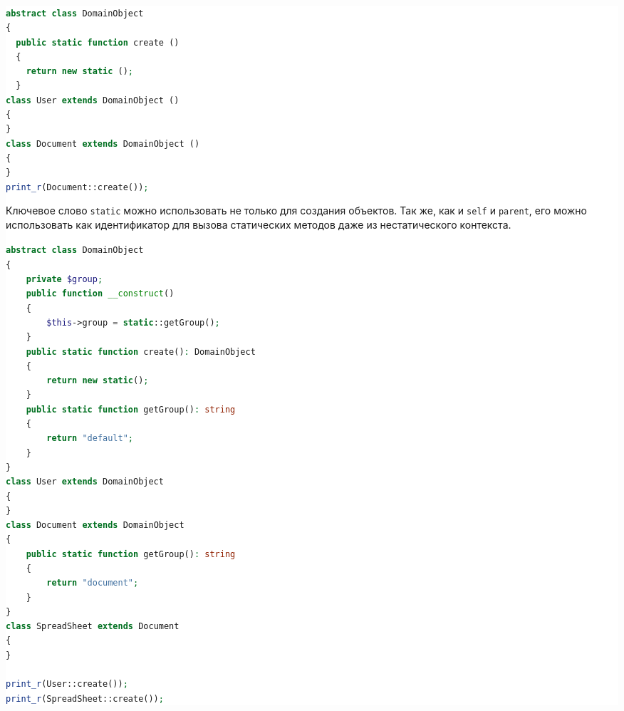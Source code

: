 ```php
abstract class DomainObject 
{
  public static function create () 
  {
    return new static ();
  }
class User extends DomainObject () 
{
}
class Document extends DomainObject () 
{
}
print_r(Document::create());
```

Ключевое слово `static` можно использовать не только для создания объектов. Так же, как и `self` и `parent`, его можно использовать как идентификатор для вызова статических методов даже из нестатического контекста.

```php
abstract class DomainObject
{
    private $group;
    public function __construct()
    {
        $this->group = static::getGroup();
    }
    public static function create(): DomainObject
    {
        return new static();
    }
    public static function getGroup(): string
    {
        return "default";
    }
}
class User extends DomainObject
{
}
class Document extends DomainObject
{
    public static function getGroup(): string
    {
        return "document";
    }
}
class SpreadSheet extends Document
{
}

print_r(User::create());
print_r(SpreadSheet::create());
```
